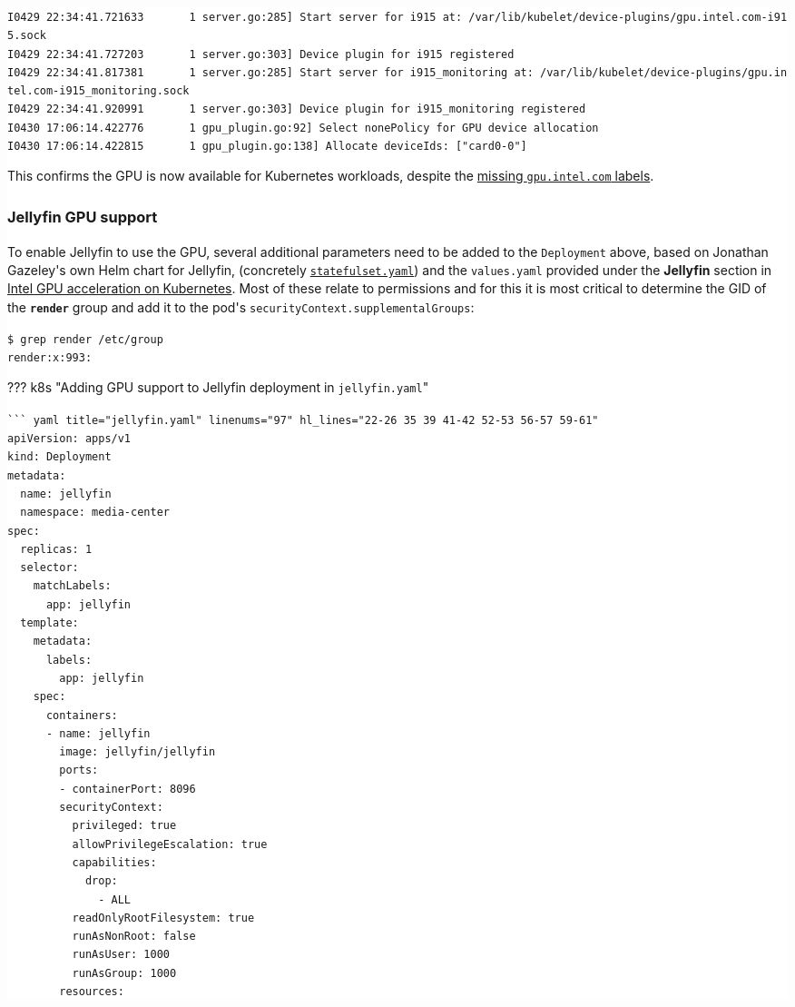 ``` console hl_lines="5-6 17 19"
I0429 22:34:41.721633       1 server.go:285] Start server for i915 at: /var/lib/kubelet/device-plugins/gpu.intel.com-i915.sock
I0429 22:34:41.727203       1 server.go:303] Device plugin for i915 registered
I0429 22:34:41.817381       1 server.go:285] Start server for i915_monitoring at: /var/lib/kubelet/device-plugins/gpu.intel.com-i915_monitoring.sock
I0429 22:34:41.920991       1 server.go:303] Device plugin for i915_monitoring registered
I0430 17:06:14.422776       1 gpu_plugin.go:92] Select nonePolicy for GPU device allocation
I0430 17:06:14.422815       1 gpu_plugin.go:138] Allocate deviceIds: ["card0-0"]
```

This confirms the GPU is now available for Kubernetes workloads, despite the
[missing `gpu.intel.com` labels](#missing-gpuintelcom-labels).

### Jellyfin GPU support

To enable Jellyfin to use the GPU, several additional parameters need to be added to the
`Deployment` above, based on Jonathan Gazeley's own Helm chart for Jellyfin, (concretely
[`statefulset.yaml`](https://artifacthub.io/packages/helm/djjudas21/jellyfin?modal=template&template=statefulset.yaml))
and the `values.yaml` provided under the **Jellyfin** section in
[Intel GPU acceleration on Kubernetes](https://jonathangazeley.com/2025/02/11/intel-gpu-acceleration-on-kubernetes/).
Most of these relate to permissions and for this it is most critical to determine the
GID of the **`render`** group and add it to the pod's
`securityContext.supplementalGroups`:

```
$ grep render /etc/group
render:x:993:
```

??? k8s "Adding GPU support to Jellyfin deployment in `jellyfin.yaml`"

    ``` yaml title="jellyfin.yaml" linenums="97" hl_lines="22-26 35 39 41-42 52-53 56-57 59-61"
    apiVersion: apps/v1
    kind: Deployment
    metadata:
      name: jellyfin
      namespace: media-center
    spec:
      replicas: 1
      selector:
        matchLabels:
          app: jellyfin
      template:
        metadata:
          labels:
            app: jellyfin
        spec:
          containers:
          - name: jellyfin
            image: jellyfin/jellyfin
            ports:
            - containerPort: 8096
            securityContext:
              privileged: true
              allowPrivilegeEscalation: true
              capabilities:
                drop:
                  - ALL
              readOnlyRootFilesystem: true
              runAsNonRoot: false
              runAsUser: 1000
              runAsGroup: 1000
            resources: